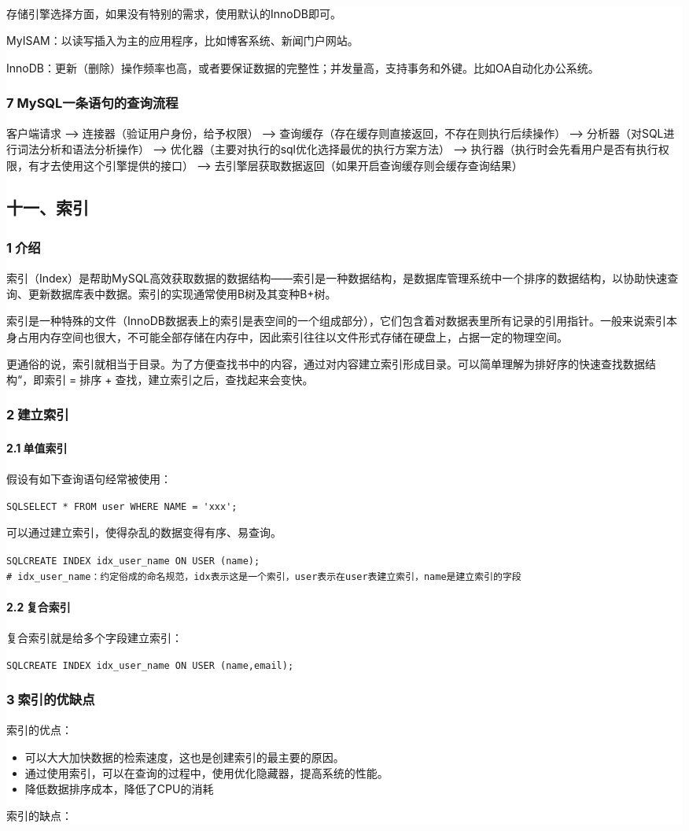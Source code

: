 存储引擎选择方面，如果没有特别的需求，使用默认的InnoDB即可。

MyISAM：以读写插入为主的应用程序，比如博客系统、新闻门户网站。

InnoDB：更新（删除）操作频率也高，或者要保证数据的完整性；并发量高，支持事务和外键。比如OA自动化办公系统。

### 7 MySQL一条语句的查询流程

客户端请求 —> 连接器（验证用户身份，给予权限） —> 查询缓存（存在缓存则直接返回，不存在则执行后续操作） —> 分析器（对SQL进行词法分析和语法分析操作） —> 优化器（主要对执行的sql优化选择最优的执行方案方法） —> 执行器（执行时会先看用户是否有执行权限，有才去使用这个引擎提供的接口） —> 去引擎层获取数据返回（如果开启查询缓存则会缓存查询结果）



## 十一、索引

### 1 介绍

索引（Index）是帮助MySQL高效获取数据的数据结构——索引是一种数据结构，是数据库管理系统中一个排序的数据结构，以协助快速查询、更新数据库表中数据。索引的实现通常使用B树及其变种B+树。

索引是一种特殊的文件（InnoDB数据表上的索引是表空间的一个组成部分），它们包含着对数据表里所有记录的引用指针。一般来说索引本身占用内存空间也很大，不可能全部存储在内存中，因此索引往往以文件形式存储在硬盘上，占据一定的物理空间。

更通俗的说，索引就相当于目录。为了方便查找书中的内容，通过对内容建立索引形成目录。可以简单理解为排好序的快速查找数据结构“，即索引 = 排序 + 查找，建立索引之后，查找起来会变快。

### 2 建立索引

#### 2.1 单值索引

假设有如下查询语句经常被使用：

```
SQLSELECT * FROM user WHERE NAME = 'xxx';
```

可以通过建立索引，使得杂乱的数据变得有序、易查询。

```
SQLCREATE INDEX idx_user_name ON USER (name);
# idx_user_name：约定俗成的命名规范，idx表示这是一个索引，user表示在user表建立索引，name是建立索引的字段
```

#### 2.2 复合索引

复合索引就是给多个字段建立索引：

```
SQLCREATE INDEX idx_user_name ON USER (name,email);
```

### 3 索引的优缺点

索引的优点：

- 可以大大加快数据的检索速度，这也是创建索引的最主要的原因。
- 通过使用索引，可以在查询的过程中，使用优化隐藏器，提高系统的性能。
- 降低数据排序成本，降低了CPU的消耗

索引的缺点：
